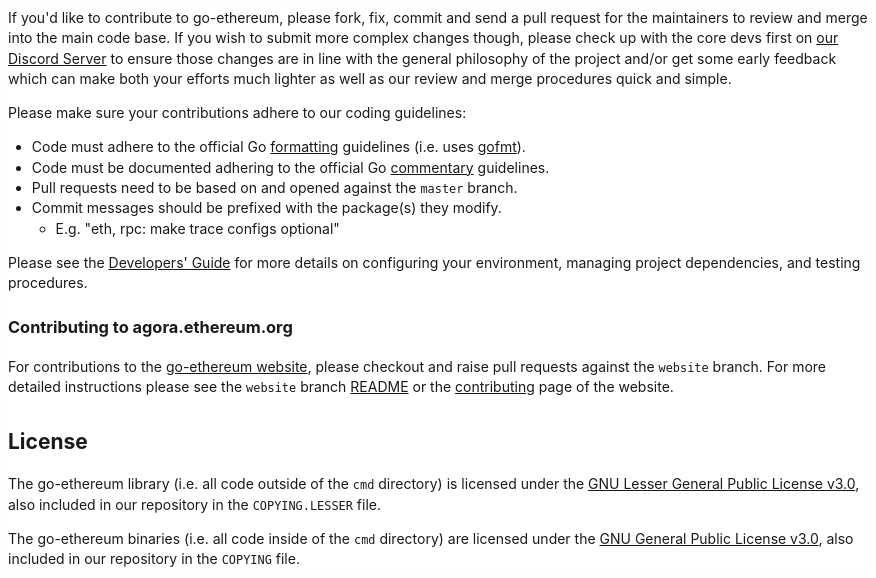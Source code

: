 If you'd like to contribute to go-ethereum, please fork, fix, commit and send a pull request
for the maintainers to review and merge into the main code base. If you wish to submit
more complex changes though, please check up with the core devs first on [our Discord Server](https://discord.gg/invite/nthXNEv)
to ensure those changes are in line with the general philosophy of the project and/or get
some early feedback which can make both your efforts much lighter as well as our review
and merge procedures quick and simple.

Please make sure your contributions adhere to our coding guidelines:

 * Code must adhere to the official Go [formatting](https://golang.org/doc/effective_go.html#formatting)
   guidelines (i.e. uses [gofmt](https://golang.org/cmd/gofmt/)).
 * Code must be documented adhering to the official Go [commentary](https://golang.org/doc/effective_go.html#commentary)
   guidelines.
 * Pull requests need to be based on and opened against the `master` branch.
 * Commit messages should be prefixed with the package(s) they modify.
   * E.g. "eth, rpc: make trace configs optional"

Please see the [Developers' Guide](https://agora.ethereum.org/docs/developers/agora-developer/dev-guide)
for more details on configuring your environment, managing project dependencies, and
testing procedures.

### Contributing to agora.ethereum.org

For contributions to the [go-ethereum website](https://agora.ethereum.org), please checkout and raise pull requests against the `website` branch.
For more detailed instructions please see the `website` branch [README](https://github.com/ethereum/go-ethereum/tree/website#readme) or the 
[contributing](https://agora.ethereum.org/docs/developers/agora-developer/contributing) page of the website.

## License

The go-ethereum library (i.e. all code outside of the `cmd` directory) is licensed under the
[GNU Lesser General Public License v3.0](https://www.gnu.org/licenses/lgpl-3.0.en.html),
also included in our repository in the `COPYING.LESSER` file.

The go-ethereum binaries (i.e. all code inside of the `cmd` directory) are licensed under the
[GNU General Public License v3.0](https://www.gnu.org/licenses/gpl-3.0.en.html), also
included in our repository in the `COPYING` file.
